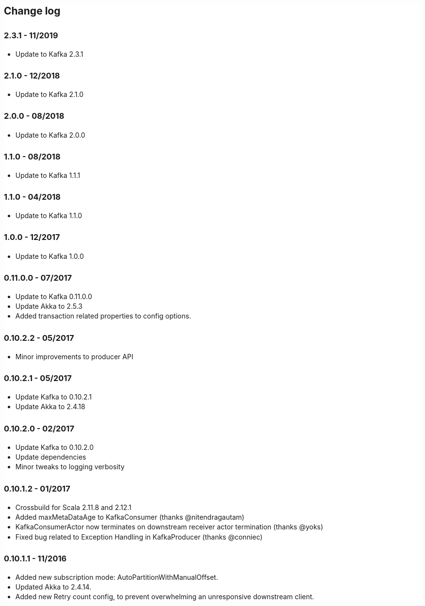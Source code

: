 ## Change log

### 2.3.1 - 11/2019
* Update to Kafka 2.3.1

### 2.1.0 - 12/2018
* Update to Kafka 2.1.0

### 2.0.0 - 08/2018
* Update to Kafka 2.0.0

### 1.1.0 - 08/2018
* Update to Kafka 1.1.1

### 1.1.0 - 04/2018
* Update to Kafka 1.1.0

### 1.0.0 - 12/2017
* Update to Kafka 1.0.0

### 0.11.0.0 - 07/2017
* Update to Kafka 0.11.0.0
* Update Akka to 2.5.3
* Added transaction related properties to config options.

### 0.10.2.2 - 05/2017
* Minor improvements to producer API

### 0.10.2.1 - 05/2017

* Update Kafka to 0.10.2.1
* Update Akka to 2.4.18

### 0.10.2.0 - 02/2017

* Update Kafka to 0.10.2.0
* Update dependencies
* Minor tweaks to logging verbosity

### 0.10.1.2 - 01/2017

* Crossbuild for Scala 2.11.8 and 2.12.1
* Added maxMetaDataAge to KafkaConsumer (thanks @nitendragautam)
* KafkaConsumerActor now terminates on downstream receiver actor termination (thanks @yoks)
* Fixed bug related to Exception Handling in KafkaProducer (thanks @conniec)

### 0.10.1.1 - 11/2016

* Added new subscription mode: AutoPartitionWithManualOffset.
* Updated Akka to 2.4.14.
* Added new Retry count config, to prevent overwhelming an unresponsive downstream client.
